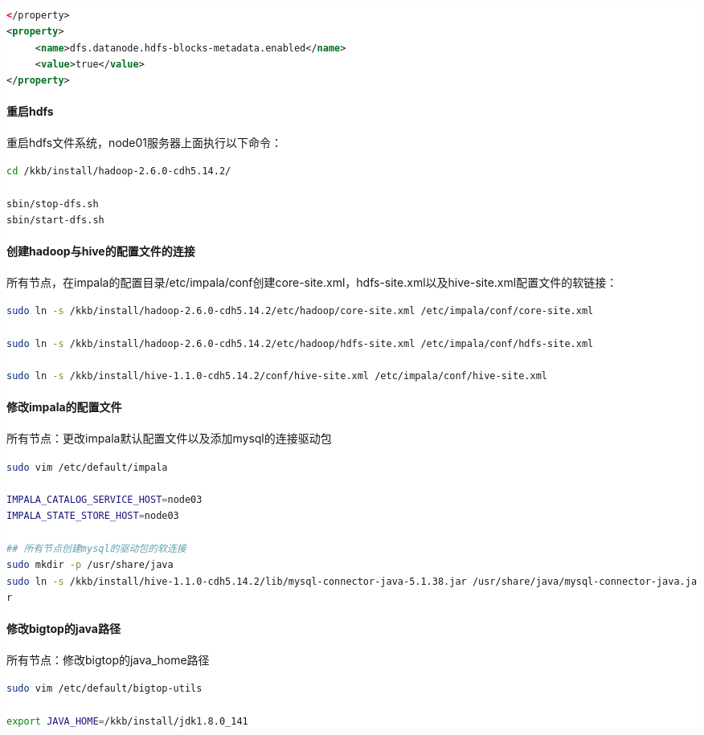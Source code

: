 ```xml
</property>
<property>
     <name>dfs.datanode.hdfs-blocks-metadata.enabled</name>
     <value>true</value>
</property>
```

#### 重启hdfs

重启hdfs文件系统，node01服务器上面执行以下命令：

```sh
cd /kkb/install/hadoop-2.6.0-cdh5.14.2/

sbin/stop-dfs.sh
sbin/start-dfs.sh
```

#### 创建hadoop与hive的配置文件的连接

所有节点，在impala的配置目录/etc/impala/conf创建core-site.xml，hdfs-site.xml以及hive-site.xml配置文件的软链接：

```sh
sudo ln -s /kkb/install/hadoop-2.6.0-cdh5.14.2/etc/hadoop/core-site.xml /etc/impala/conf/core-site.xml

sudo ln -s /kkb/install/hadoop-2.6.0-cdh5.14.2/etc/hadoop/hdfs-site.xml /etc/impala/conf/hdfs-site.xml

sudo ln -s /kkb/install/hive-1.1.0-cdh5.14.2/conf/hive-site.xml /etc/impala/conf/hive-site.xml 
```

#### 修改impala的配置文件

所有节点：更改impala默认配置文件以及添加mysql的连接驱动包

```sh
sudo vim /etc/default/impala

IMPALA_CATALOG_SERVICE_HOST=node03
IMPALA_STATE_STORE_HOST=node03

## 所有节点创建mysql的驱动包的软连接
sudo mkdir -p /usr/share/java
sudo ln -s /kkb/install/hive-1.1.0-cdh5.14.2/lib/mysql-connector-java-5.1.38.jar /usr/share/java/mysql-connector-java.jar
```

#### 修改bigtop的java路径

所有节点：修改bigtop的java_home路径

```sh
sudo vim /etc/default/bigtop-utils

export JAVA_HOME=/kkb/install/jdk1.8.0_141
```
